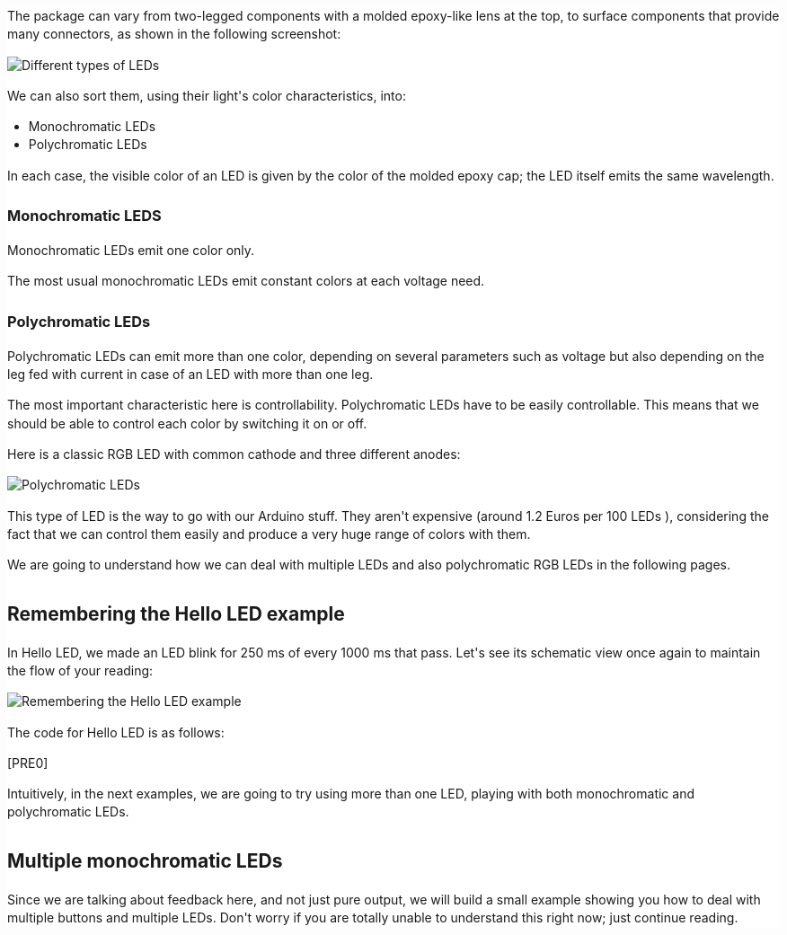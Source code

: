 The package can vary from two-legged components with a molded epoxy-like lens at the top, to surface components that provide many connectors, as shown in the following screenshot:

![Different types of LEDs](img/7584OS_08_002.jpg)

We can also sort them, using their light's color characteristics, into:

*   Monochromatic LEDs
*   Polychromatic LEDs

In each case, the visible color of an LED is given by the color of the molded epoxy cap; the LED itself emits the same wavelength.

### Monochromatic LEDS

Monochromatic LEDs emit one color only.

The most usual monochromatic LEDs emit constant colors at each voltage need.

### Polychromatic LEDs

Polychromatic LEDs can emit more than one color, depending on several parameters such as voltage but also depending on the leg fed with current in case of an LED with more than one leg.

The most important characteristic here is controllability. Polychromatic LEDs have to be easily controllable. This means that we should be able to control each color by switching it on or off.

Here is a classic RGB LED with common cathode and three different anodes:

![Polychromatic LEDs](img/7584OS_08_003.jpg)

This type of LED is the way to go with our Arduino stuff. They aren't expensive (around 1.2 Euros per 100 LEDs ), considering the fact that we can control them easily and produce a very huge range of colors with them.

We are going to understand how we can deal with multiple LEDs and also polychromatic RGB LEDs in the following pages.

## Remembering the Hello LED example

In Hello LED, we made an LED blink for 250 ms of every 1000 ms that pass. Let's see its schematic view once again to maintain the flow of your reading:

![Remembering the Hello LED example](img/7584OS_08_032.jpg)

The code for Hello LED is as follows:

[PRE0]

Intuitively, in the next examples, we are going to try using more than one LED, playing with both monochromatic and polychromatic LEDs.

## Multiple monochromatic LEDs

Since we are talking about feedback here, and not just pure output, we will build a small example showing you how to deal with multiple buttons and multiple LEDs. Don't worry if you are totally unable to understand this right now; just continue reading.
